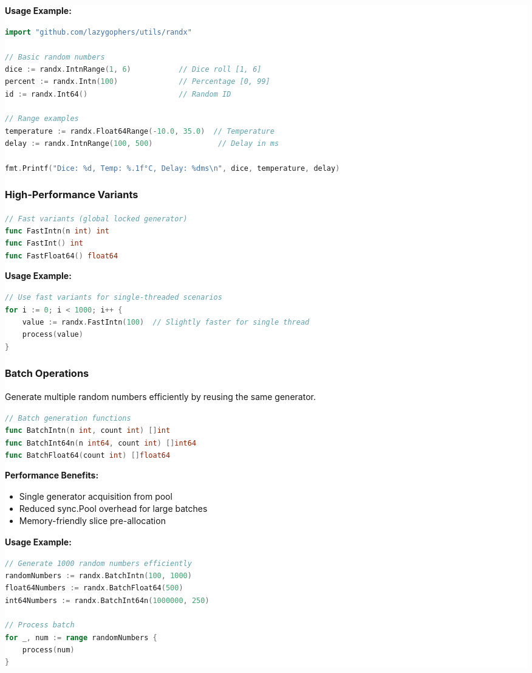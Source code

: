 **Usage Example:**
```go
import "github.com/lazygophers/utils/randx"

// Basic random numbers
dice := randx.IntnRange(1, 6)           // Dice roll [1, 6]
percent := randx.Intn(100)              // Percentage [0, 99]
id := randx.Int64()                     // Random ID

// Range examples
temperature := randx.Float64Range(-10.0, 35.0)  // Temperature
delay := randx.IntnRange(100, 500)               // Delay in ms

fmt.Printf("Dice: %d, Temp: %.1f°C, Delay: %dms\n", dice, temperature, delay)
```

### High-Performance Variants

```go
// Fast variants (global locked generator)
func FastIntn(n int) int
func FastInt() int
func FastFloat64() float64
```

**Usage Example:**
```go
// Use fast variants for single-threaded scenarios
for i := 0; i < 1000; i++ {
    value := randx.FastIntn(100)  // Slightly faster for single thread
    process(value)
}
```

### Batch Operations

Generate multiple random numbers efficiently by reusing the same generator.

```go
// Batch generation functions
func BatchIntn(n int, count int) []int
func BatchInt64n(n int64, count int) []int64  
func BatchFloat64(count int) []float64
```

**Performance Benefits:**
- Single generator acquisition from pool
- Reduced sync.Pool overhead for large batches
- Memory-friendly slice pre-allocation

**Usage Example:**
```go
// Generate 1000 random numbers efficiently
randomNumbers := randx.BatchIntn(100, 1000)
float64Numbers := randx.BatchFloat64(500)
int64Numbers := randx.BatchInt64n(1000000, 250)

// Process batch
for _, num := range randomNumbers {
    process(num)
}
```
